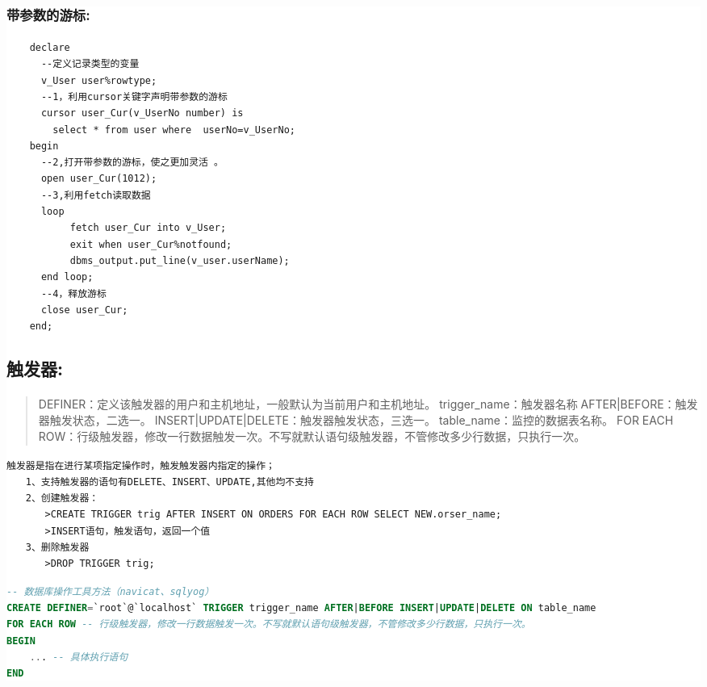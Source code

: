 ### 带参数的游标:

```
	declare
	  --定义记录类型的变量
	  v_User user%rowtype;
	  --1，利用cursor关键字声明带参数的游标
	  cursor user_Cur(v_UserNo number) is
	    select * from user where  userNo=v_UserNo;
	begin
	  --2,打开带参数的游标，使之更加灵活 。
	  open user_Cur(1012);
	  --3,利用fetch读取数据
	  loop
	       fetch user_Cur into v_User;
	       exit when user_Cur%notfound;
	       dbms_output.put_line(v_user.userName);
	  end loop;
	  --4，释放游标
	  close user_Cur;
	end;
```

## 触发器:

> DEFINER：定义该触发器的用户和主机地址，一般默认为当前用户和主机地址。
> trigger_name：触发器名称 AFTER|BEFORE：触发器触发状态，二选一。
> INSERT|UPDATE|DELETE：触发器触发状态，三选一。
> table_name：监控的数据表名称。
> FOR EACH ROW：行级触发器，修改一行数据触发一次。不写就默认语句级触发器，不管修改多少行数据，只执行一次。

```
触发器是指在进行某项指定操作时，触发触发器内指定的操作；
　　1、支持触发器的语句有DELETE、INSERT、UPDATE,其他均不支持
　　2、创建触发器：
　　　　>CREATE TRIGGER trig AFTER INSERT ON ORDERS FOR EACH ROW SELECT NEW.orser_name;
　　　　>INSERT语句，触发语句，返回一个值
　　3、删除触发器
　　　　>DROP TRIGGER trig;

```

```sql
-- 数据库操作工具方法（navicat、sqlyog）
CREATE DEFINER=`root`@`localhost` TRIGGER trigger_name AFTER|BEFORE INSERT|UPDATE|DELETE ON table_name
FOR EACH ROW -- 行级触发器，修改一行数据触发一次。不写就默认语句级触发器，不管修改多少行数据，只执行一次。
BEGIN
	... -- 具体执行语句
END

```
